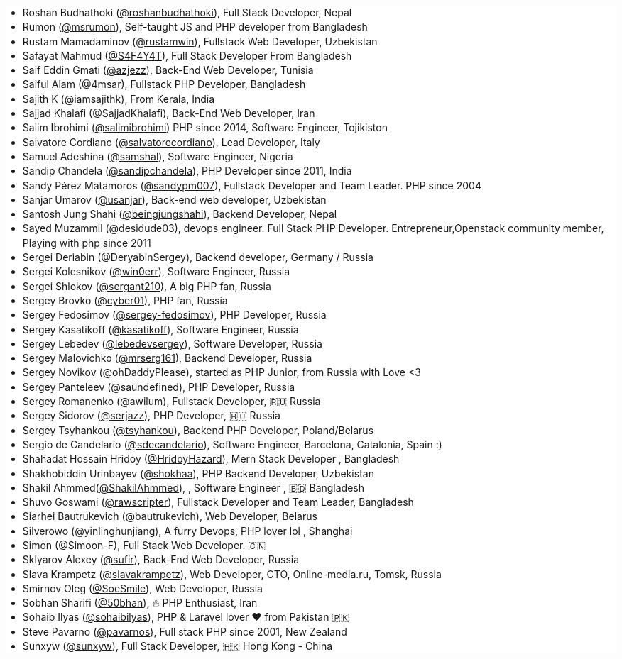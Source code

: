 - Roshan Budhathoki ([@roshanbudhathoki](https://github.com/roshanbudhathoki)), Full Stack Developer, Nepal
- Rumon ([@msrumon](https://github.com/msrumon)), Self-taught JS and PHP developer from Bangladesh
- Rustam Mamadaminov ([@rustamwin](https://github.com/rustamwin)), Fullstack Web Developer, Uzbekistan
- Safayat Mahmud ([@S4F4Y4T](https://github.com/S4F4Y4T)), Full Stack Developer From Bangladesh
- Saif Eddin Gmati ([@azjezz](https://github.com/azjezz)), Back-End Web Developer, Tunisia
- Saiful Alam ([@4msar](https://github.com/4msar)), Fullstack PHP Developer, Bangladesh
- Sajith K ([@iamsajithk](https://github.com/iamsajithk)), From Kerala, India
- Sajjad Khalafi ([@SajjadKhalafi](https://github.com/SajjadKhalafi)), Back-End Web Developer, Iran
- Salim Ibrohimi ([@salimibrohimi](https://github.com/salimibrohimi)) PHP since 2014, Software Engineer, Tojikiston
- Salvatore Cordiano ([@salvatorecordiano](https://github.com/salvatorecordiano)), Lead Developer, Italy
- Samuel Adeshina ([@samshal](https://github.com/samshal)), Software Engineer, Nigeria
- Sandip Chandela ([@sandipchandela](https://github.com/sandipchandela)), PHP Developer since 2011, India
- Sandy Pérez Matamoros ([@sandypm007](https://github.com/sandypm007)), Fullstack Developer and Team Leader. PHP since 2004
- Sanjar Umarov ([@usanjar](https://github.com/usanjar)), Back-end web developer, Uzbekistan
- Santosh Jung Shahi ([@beingjungshahi](https://github.com/beingjungshahi)), Backend Developer, Nepal
- Sayed Muzammil ([@desidude03](https://github.com/desidude03)), devops engineer. Full Stack PHP Developer. Entrepreneur,Openstack community member, Playing with php since 2011
- Sergei Deriabin ([@DeryabinSergey](https://github.com/DeryabinSergey)), Backend developer, Germany / Russia
- Sergei Kolesnikov ([@win0err](https://github.com/win0err)), Software Engineer, Russia
- Sergei Shlokov ([@sergant210](https://github.com/sergant210)), A big PHP fan, Russia
- Sergey Brovko ([@cyber01](https://github.com/cyber01)), PHP fan, Russia
- Sergey Fedosimov ([@sergey-fedosimov](https://github.com/sergey-fedosimov)), PHP Developer, Russia
- Sergey Kasatikoff ([@kasatikoff](https://github.com/kasatikoff)), Software Engineer, Russia
- Sergey Lebedev ([@lebedevsergey](https://github.com/lebedevsergey)), Software Developer️, Russia
- Sergey Malovichko ([@mrserg161](https://github.com/mrserg161)), Backend Developer, Russia
- Sergey Novikov ([@ohDaddyPlease](https://github.com/ohDaddyPlease)), started as PHP Junior, from Russia with Love <3
- Sergey Panteleev ([@saundefined](https://github.com/saundefined)), PHP Developer️, Russia
- Sergey Romanenko ([@awilum](https://github.com/awilum)), Fullstack Developer️, 🇷🇺 Russia
- Sergey Sidorov ([@serjazz](https://github.com/serjazz)), PHP Developer, 🇷🇺 Russia
- Sergey Tsyhankou ([@tsyhankou](https://github.com/tsyhankou)), Backend PHP Developer, Poland/Belarus
- Sergio de Candelario ([@sdecandelario](https://github.com/sdecandelario)), Software Engineer, Barcelona, Catalonia, Spain :)
- Shahadat Hossain Hridoy ([@HridoyHazard](https://github.com/HridoyHazard)), Mern Stack Developer , Bangladesh
- Shakhobiddin Urinbayev ([@shokhaa](https://github.com/shokhaa)), PHP Backend Developer, Uzbekistan
- Shakil Ahmmed([@ShakilAhmmed](https://github.com/ShakilAhmmed)), , Software Engineer , 🇧🇩 Bangladesh
- Shuvo Goswami ([@rawscripter](https://github.com/rawscripter)), Fullstack Developer and Team Leader, Bangladesh
- Siarhei Bautrukevich ([@bautrukevich](https://github.com/bautrukevich)), Web Developer, Belarus
- Silverowo ([@yinlinghunjiang](https://github.com/yinlinghunjiang)), A furry Devops, PHP lover lol , Shanghai
- Simon ([@Simoon-F](https://github.com/Simoon-F)), Full Stack Web Developer. 🇨🇳
- Sklyarov Alexey ([@sufir](https://github.com/sufir)), Back-End Web Developer, Russia
- Slava Krampetz ([@slavakrampetz](https://github.com/slavakrampetz)), Web Developer, CTO, Online-media.ru, Tomsk, Russia
- Smirnov Oleg ([@SoeSmile](https://github.com/SoeSmile)), Web Developer, Russia
- Sobhan Sharifi ([@50bhan](https://github.com/50bhan)), :fire: PHP Enthusiast, Iran
- Sohaib Ilyas ([@sohaibilyas](https://github.com/sohaibilyas)), PHP & Laravel lover ❤️ from Pakistan 🇵🇰
- Steve Pavarno ([@pavarnos](https://github.com/pavarnos)), Full stack PHP since 2001, New Zealand
- Sunxyw ([@sunxyw](https://github.com/sunxyw)), Full Stack Developer, 🇭🇰 Hong Kong - China